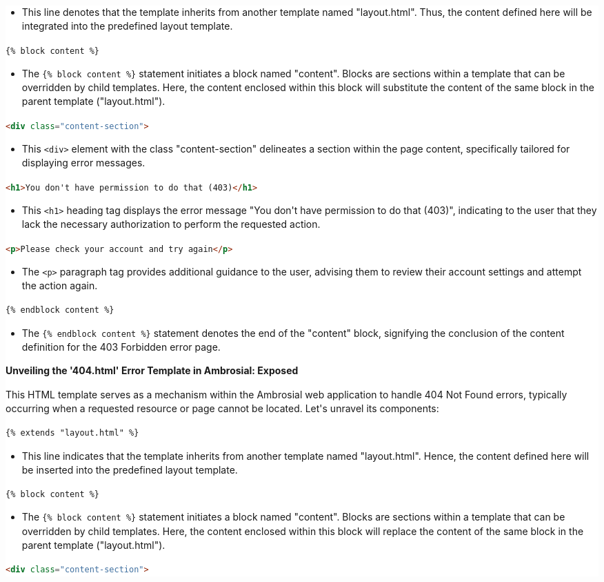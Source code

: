- This line denotes that the template inherits from another template named "layout.html". Thus, the content defined here will be integrated into the predefined layout template.

```html
{% block content %}
```

- The `{% block content %}` statement initiates a block named "content". Blocks are sections within a template that can be overridden by child templates. Here, the content enclosed within this block will substitute the content of the same block in the parent template ("layout.html").

```html
<div class="content-section">
```

- This `<div>` element with the class "content-section" delineates a section within the page content, specifically tailored for displaying error messages.

```html
<h1>You don't have permission to do that (403)</h1>
```

- This `<h1>` heading tag displays the error message "You don't have permission to do that (403)", indicating to the user that they lack the necessary authorization to perform the requested action.

```html
<p>Please check your account and try again</p>
```

- The `<p>` paragraph tag provides additional guidance to the user, advising them to review their account settings and attempt the action again.

```html
{% endblock content %}
```

- The `{% endblock content %}` statement denotes the end of the "content" block, signifying the conclusion of the content definition for the 403 Forbidden error page.

**Unveiling the '404.html' Error Template in Ambrosial: Exposed**

This HTML template serves as a mechanism within the Ambrosial web application to handle 404 Not Found errors, typically occurring when a requested resource or page cannot be located. Let's unravel its components:

```html
{% extends "layout.html" %}
```

- This line indicates that the template inherits from another template named "layout.html". Hence, the content defined here will be inserted into the predefined layout template.

```html
{% block content %}
```

- The `{% block content %}` statement initiates a block named "content". Blocks are sections within a template that can be overridden by child templates. Here, the content enclosed within this block will replace the content of the same block in the parent template ("layout.html").

```html
<div class="content-section">
```
